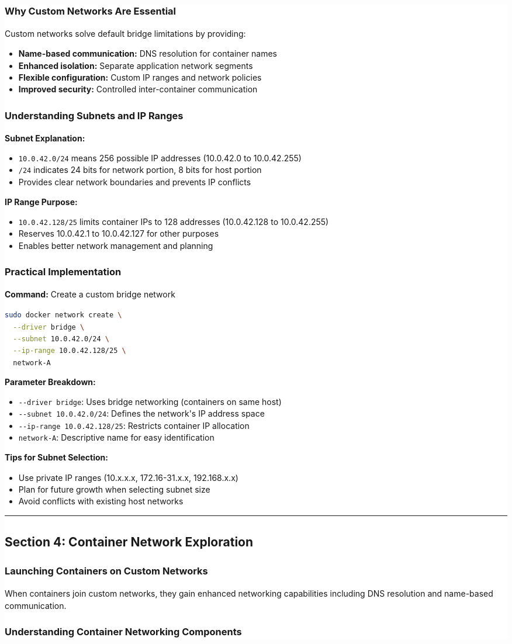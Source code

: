 ### Why Custom Networks Are Essential

Custom networks solve default bridge limitations by providing:
- **Name-based communication:** DNS resolution for container names
- **Enhanced isolation:** Separate application network segments  
- **Flexible configuration:** Custom IP ranges and network policies
- **Improved security:** Controlled inter-container communication

### Understanding Subnets and IP Ranges

**Subnet Explanation:**
- `10.0.42.0/24` means 256 possible IP addresses (10.0.42.0 to 10.0.42.255)
- `/24` indicates 24 bits for network portion, 8 bits for host portion
- Provides clear network boundaries and prevents IP conflicts

**IP Range Purpose:**
- `10.0.42.128/25` limits container IPs to 128 addresses (10.0.42.128 to 10.0.42.255)
- Reserves 10.0.42.1 to 10.0.42.127 for other purposes
- Enables better network management and planning

### Practical Implementation

**Command:** Create a custom bridge network
```bash
sudo docker network create \
  --driver bridge \
  --subnet 10.0.42.0/24 \
  --ip-range 10.0.42.128/25 \
  network-A
```

**Parameter Breakdown:**
- `--driver bridge`: Uses bridge networking (containers on same host)
- `--subnet 10.0.42.0/24`: Defines the network's IP address space
- `--ip-range 10.0.42.128/25`: Restricts container IP allocation
- `network-A`: Descriptive name for easy identification

**Tips for Subnet Selection:**
- Use private IP ranges (10.x.x.x, 172.16-31.x.x, 192.168.x.x)
- Plan for future growth when selecting subnet size
- Avoid conflicts with existing host networks

---

## Section 4: Container Network Exploration

### Launching Containers on Custom Networks

When containers join custom networks, they gain enhanced networking capabilities including DNS resolution and name-based communication.

### Understanding Container Networking Components
